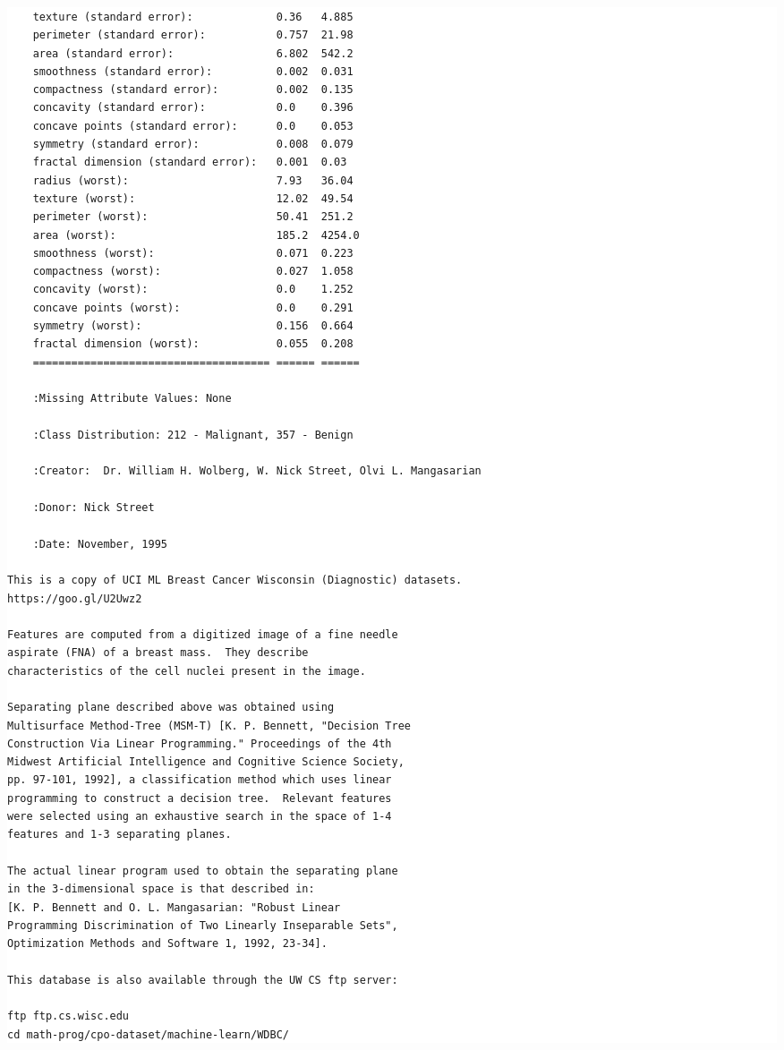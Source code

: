         texture (standard error):             0.36   4.885
        perimeter (standard error):           0.757  21.98
        area (standard error):                6.802  542.2
        smoothness (standard error):          0.002  0.031
        compactness (standard error):         0.002  0.135
        concavity (standard error):           0.0    0.396
        concave points (standard error):      0.0    0.053
        symmetry (standard error):            0.008  0.079
        fractal dimension (standard error):   0.001  0.03
        radius (worst):                       7.93   36.04
        texture (worst):                      12.02  49.54
        perimeter (worst):                    50.41  251.2
        area (worst):                         185.2  4254.0
        smoothness (worst):                   0.071  0.223
        compactness (worst):                  0.027  1.058
        concavity (worst):                    0.0    1.252
        concave points (worst):               0.0    0.291
        symmetry (worst):                     0.156  0.664
        fractal dimension (worst):            0.055  0.208
        ===================================== ====== ======
    
        :Missing Attribute Values: None
    
        :Class Distribution: 212 - Malignant, 357 - Benign
    
        :Creator:  Dr. William H. Wolberg, W. Nick Street, Olvi L. Mangasarian
    
        :Donor: Nick Street
    
        :Date: November, 1995
    
    This is a copy of UCI ML Breast Cancer Wisconsin (Diagnostic) datasets.
    https://goo.gl/U2Uwz2
    
    Features are computed from a digitized image of a fine needle
    aspirate (FNA) of a breast mass.  They describe
    characteristics of the cell nuclei present in the image.
    
    Separating plane described above was obtained using
    Multisurface Method-Tree (MSM-T) [K. P. Bennett, "Decision Tree
    Construction Via Linear Programming." Proceedings of the 4th
    Midwest Artificial Intelligence and Cognitive Science Society,
    pp. 97-101, 1992], a classification method which uses linear
    programming to construct a decision tree.  Relevant features
    were selected using an exhaustive search in the space of 1-4
    features and 1-3 separating planes.
    
    The actual linear program used to obtain the separating plane
    in the 3-dimensional space is that described in:
    [K. P. Bennett and O. L. Mangasarian: "Robust Linear
    Programming Discrimination of Two Linearly Inseparable Sets",
    Optimization Methods and Software 1, 1992, 23-34].
    
    This database is also available through the UW CS ftp server:
    
    ftp ftp.cs.wisc.edu
    cd math-prog/cpo-dataset/machine-learn/WDBC/
    
